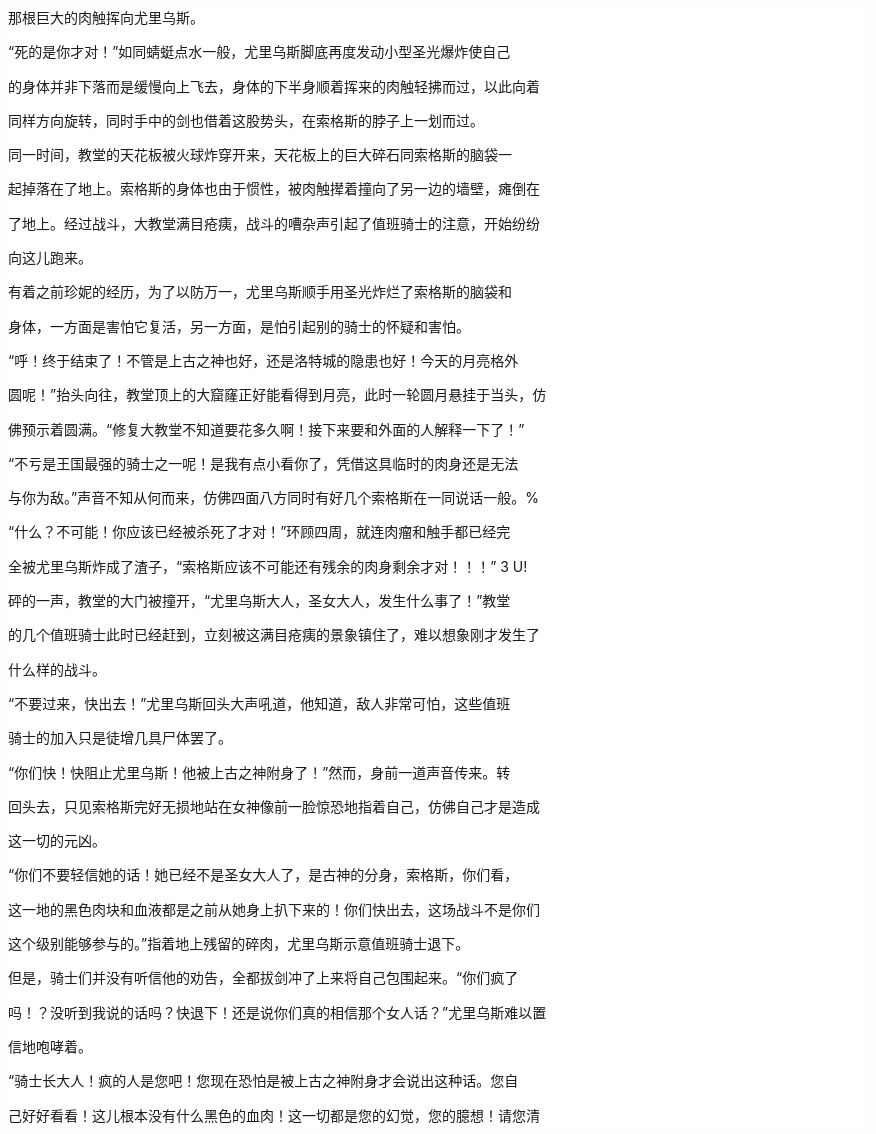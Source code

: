 那根巨大的肉触挥向尤里乌斯。

“死的是你才对！”如同蜻蜓点水一般，尤里乌斯脚底再度发动小型圣光爆炸使自己

的身体并非下落而是缓慢向上飞去，身体的下半身顺着挥来的肉触轻拂而过，以此向着

同样方向旋转，同时手中的剑也借着这股势头，在索格斯的脖子上一划而过。

同一时间，教堂的天花板被火球炸穿开来，天花板上的巨大碎石同索格斯的脑袋一

起掉落在了地上。索格斯的身体也由于惯性，被肉触撵着撞向了另一边的墙壁，瘫倒在

了地上。经过战斗，大教堂满目疮痍，战斗的嘈杂声引起了值班骑士的注意，开始纷纷

向这儿跑来。

有着之前珍妮的经历，为了以防万一，尤里乌斯顺手用圣光炸烂了索格斯的脑袋和

身体，一方面是害怕它复活，另一方面，是怕引起别的骑士的怀疑和害怕。

“呼！终于结束了！不管是上古之神也好，还是洛特城的隐患也好！今天的月亮格外

圆呢！”抬头向往，教堂顶上的大窟窿正好能看得到月亮，此时一轮圆月悬挂于当头，仿

佛预示着圆满。“修复大教堂不知道要花多久啊！接下来要和外面的人解释一下了！”

“不亏是王国最强的骑士之一呢！是我有点小看你了，凭借这具临时的肉身还是无法

与你为敌。”声音不知从何而来，仿佛四面八方同时有好几个索格斯在一同说话一般。%

“什么？不可能！你应该已经被杀死了才对！”环顾四周，就连肉瘤和触手都已经完

全被尤里乌斯炸成了渣子，“索格斯应该不可能还有残余的肉身剩余才对！！！” 3  U!

砰的一声，教堂的大门被撞开，“尤里乌斯大人，圣女大人，发生什么事了！”教堂

的几个值班骑士此时已经赶到，立刻被这满目疮痍的景象镇住了，难以想象刚才发生了

什么样的战斗。

“不要过来，快出去！”尤里乌斯回头大声吼道，他知道，敌人非常可怕，这些值班

骑士的加入只是徒增几具尸体罢了。

“你们快！快阻止尤里乌斯！他被上古之神附身了！”然而，身前一道声音传来。转

回头去，只见索格斯完好无损地站在女神像前一脸惊恐地指着自己，仿佛自己才是造成

这一切的元凶。

“你们不要轻信她的话！她已经不是圣女大人了，是古神的分身，索格斯，你们看，

这一地的黑色肉块和血液都是之前从她身上扒下来的！你们快出去，这场战斗不是你们

这个级别能够参与的。”指着地上残留的碎肉，尤里乌斯示意值班骑士退下。

但是，骑士们并没有听信他的劝告，全都拔剑冲了上来将自己包围起来。“你们疯了

吗！？没听到我说的话吗？快退下！还是说你们真的相信那个女人话？”尤里乌斯难以置

信地咆哮着。

“骑士长大人！疯的人是您吧！您现在恐怕是被上古之神附身才会说出这种话。您自

己好好看看！这儿根本没有什么黑色的血肉！这一切都是您的幻觉，您的臆想！请您清
